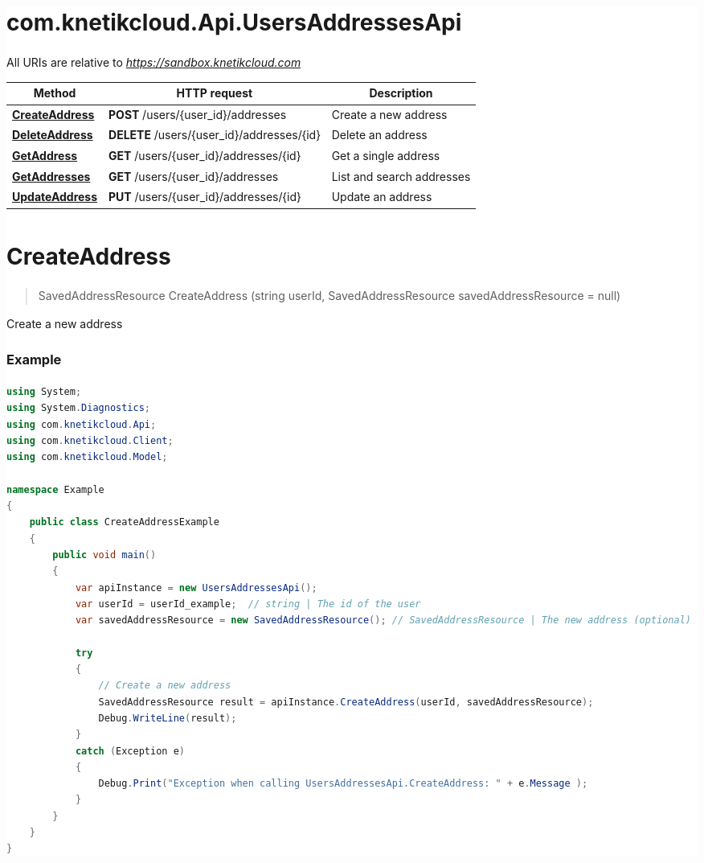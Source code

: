 # com.knetikcloud.Api.UsersAddressesApi

All URIs are relative to *https://sandbox.knetikcloud.com*

Method | HTTP request | Description
------------- | ------------- | -------------
[**CreateAddress**](UsersAddressesApi.md#createaddress) | **POST** /users/{user_id}/addresses | Create a new address
[**DeleteAddress**](UsersAddressesApi.md#deleteaddress) | **DELETE** /users/{user_id}/addresses/{id} | Delete an address
[**GetAddress**](UsersAddressesApi.md#getaddress) | **GET** /users/{user_id}/addresses/{id} | Get a single address
[**GetAddresses**](UsersAddressesApi.md#getaddresses) | **GET** /users/{user_id}/addresses | List and search addresses
[**UpdateAddress**](UsersAddressesApi.md#updateaddress) | **PUT** /users/{user_id}/addresses/{id} | Update an address


<a name="createaddress"></a>
# **CreateAddress**
> SavedAddressResource CreateAddress (string userId, SavedAddressResource savedAddressResource = null)

Create a new address

### Example
```csharp
using System;
using System.Diagnostics;
using com.knetikcloud.Api;
using com.knetikcloud.Client;
using com.knetikcloud.Model;

namespace Example
{
    public class CreateAddressExample
    {
        public void main()
        {
            var apiInstance = new UsersAddressesApi();
            var userId = userId_example;  // string | The id of the user
            var savedAddressResource = new SavedAddressResource(); // SavedAddressResource | The new address (optional) 

            try
            {
                // Create a new address
                SavedAddressResource result = apiInstance.CreateAddress(userId, savedAddressResource);
                Debug.WriteLine(result);
            }
            catch (Exception e)
            {
                Debug.Print("Exception when calling UsersAddressesApi.CreateAddress: " + e.Message );
            }
        }
    }
}
```
